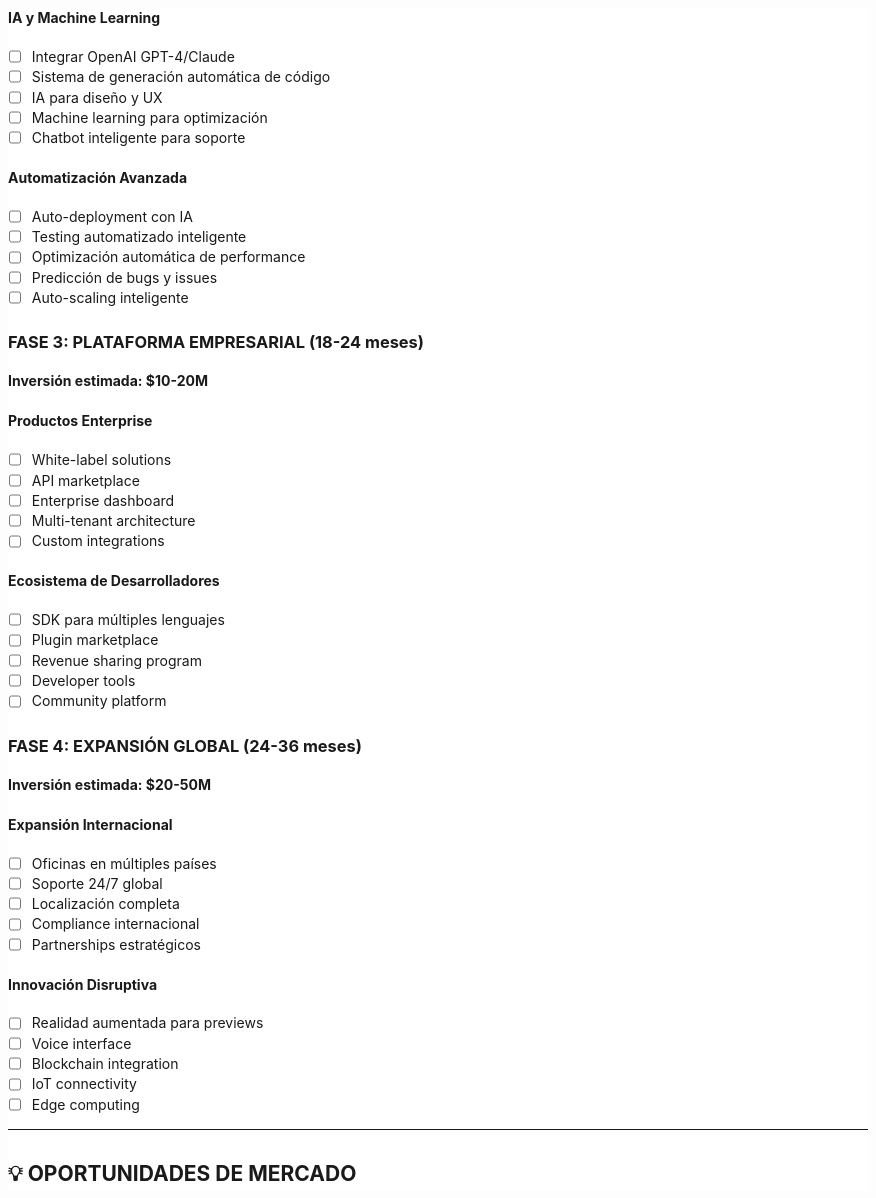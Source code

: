 #### **IA y Machine Learning**
- [ ] Integrar OpenAI GPT-4/Claude
- [ ] Sistema de generación automática de código
- [ ] IA para diseño y UX
- [ ] Machine learning para optimización
- [ ] Chatbot inteligente para soporte

#### **Automatización Avanzada**
- [ ] Auto-deployment con IA
- [ ] Testing automatizado inteligente
- [ ] Optimización automática de performance
- [ ] Predicción de bugs y issues
- [ ] Auto-scaling inteligente

### **FASE 3: PLATAFORMA EMPRESARIAL (18-24 meses)**
**Inversión estimada: $10-20M**

#### **Productos Enterprise**
- [ ] White-label solutions
- [ ] API marketplace
- [ ] Enterprise dashboard
- [ ] Multi-tenant architecture
- [ ] Custom integrations

#### **Ecosistema de Desarrolladores**
- [ ] SDK para múltiples lenguajes
- [ ] Plugin marketplace
- [ ] Revenue sharing program
- [ ] Developer tools
- [ ] Community platform

### **FASE 4: EXPANSIÓN GLOBAL (24-36 meses)**
**Inversión estimada: $20-50M**

#### **Expansión Internacional**
- [ ] Oficinas en múltiples países
- [ ] Soporte 24/7 global
- [ ] Localización completa
- [ ] Compliance internacional
- [ ] Partnerships estratégicos

#### **Innovación Disruptiva**
- [ ] Realidad aumentada para previews
- [ ] Voice interface
- [ ] Blockchain integration
- [ ] IoT connectivity
- [ ] Edge computing

---

## 💡 **OPORTUNIDADES DE MERCADO**
